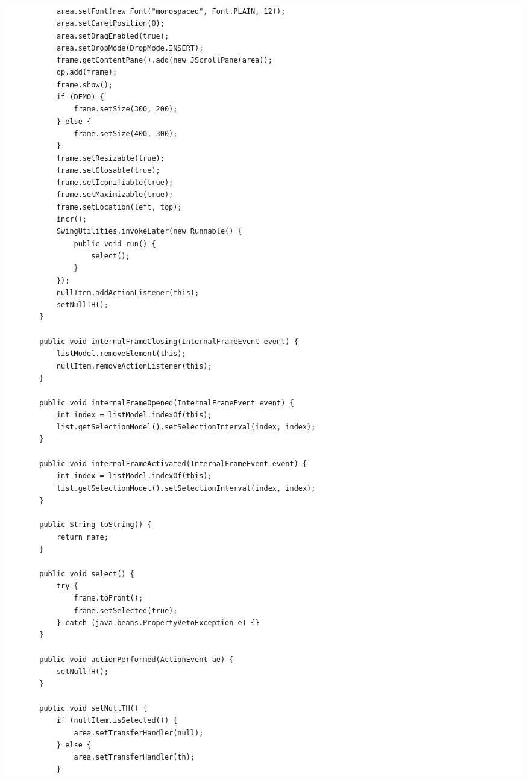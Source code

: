 ```
            area.setFont(new Font("monospaced", Font.PLAIN, 12));
            area.setCaretPosition(0);
            area.setDragEnabled(true);
            area.setDropMode(DropMode.INSERT);
            frame.getContentPane().add(new JScrollPane(area));
            dp.add(frame);
            frame.show();
            if (DEMO) {
                frame.setSize(300, 200);
            } else {
                frame.setSize(400, 300);
            }
            frame.setResizable(true);
            frame.setClosable(true);
            frame.setIconifiable(true);
            frame.setMaximizable(true);
            frame.setLocation(left, top);
            incr();
            SwingUtilities.invokeLater(new Runnable() {
                public void run() {
                    select();
                }
            });
            nullItem.addActionListener(this);
            setNullTH();
        }

        public void internalFrameClosing(InternalFrameEvent event) {
            listModel.removeElement(this);
            nullItem.removeActionListener(this);
        }

        public void internalFrameOpened(InternalFrameEvent event) {
            int index = listModel.indexOf(this);
            list.getSelectionModel().setSelectionInterval(index, index);
        }

        public void internalFrameActivated(InternalFrameEvent event) {
            int index = listModel.indexOf(this);
            list.getSelectionModel().setSelectionInterval(index, index);
        }

        public String toString() {
            return name;
        }

        public void select() {
            try {
                frame.toFront();
                frame.setSelected(true);
            } catch (java.beans.PropertyVetoException e) {}
        }

        public void actionPerformed(ActionEvent ae) {
            setNullTH();
        }

        public void setNullTH() {
            if (nullItem.isSelected()) {
                area.setTransferHandler(null);
            } else {
                area.setTransferHandler(th);
            }
```